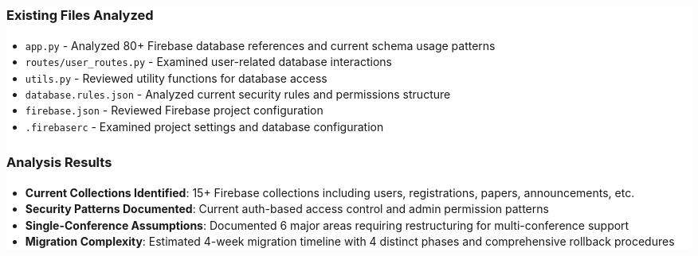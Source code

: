 ### Existing Files Analyzed
- `app.py` - Analyzed 80+ Firebase database references and current schema usage patterns
- `routes/user_routes.py` - Examined user-related database interactions
- `utils.py` - Reviewed utility functions for database access
- `database.rules.json` - Analyzed current security rules and permissions structure
- `firebase.json` - Reviewed Firebase project configuration
- `.firebaserc` - Examined project settings and database configuration

### Analysis Results
- **Current Collections Identified**: 15+ Firebase collections including users, registrations, papers, announcements, etc.
- **Security Patterns Documented**: Current auth-based access control and admin permission patterns
- **Single-Conference Assumptions**: Documented 6 major areas requiring restructuring for multi-conference support
- **Migration Complexity**: Estimated 4-week migration timeline with 4 distinct phases and comprehensive rollback procedures 